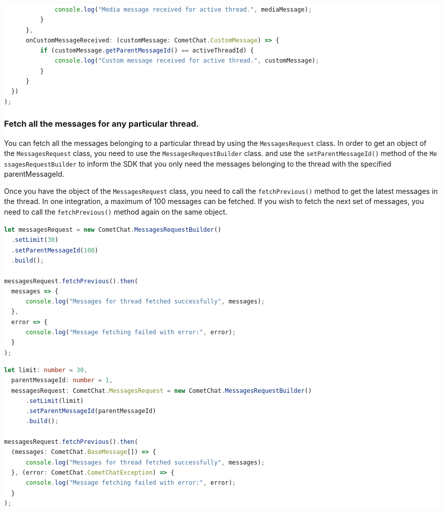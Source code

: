   ```typescript
                console.log("Media message received for active thread.", mediaMessage);
            }
        },
        onCustomMessageReceived: (customMessage: CometChat.CustomMessage) => {
            if (customMessage.getParentMessageId() == activeThreadId) {
                console.log("Custom message received for active thread.", customMessage);
            }
        }
    })
); 
  ```
</TabItem>
</Tabs>



### Fetch all the messages for any particular thread.

You can fetch all the messages belonging to a particular thread by using the `MessagesRequest` class. In order to get an object of the `MessagesRequest` class, you need to use the `MessagesRequestBuilder` class. and use the `setParentMessageId()` method of the `MessagesRequestBuilder` to inform the SDK that you only need the messages belonging to the thread with the specified parentMessageId.

Once you have the object of the `MessagesRequest` class, you need to call the `fetchPrevious()` method to get the latest messages in the thread. In one integration, a maximum of 100 messages can be fetched. If you wish to fetch the next set of messages, you need to call the `fetchPrevious()` method again on the same object.

<Tabs>
<TabItem value="Fetch all message for a thread" label="Fetch all message for a thread">

  ```javascript
let messagesRequest = new CometChat.MessagesRequestBuilder()
    .setLimit(30)
    .setParentMessageId(100)
    .build();
       
messagesRequest.fetchPrevious().then(
    messages => {
        console.log("Messages for thread fetched successfully", messages);
    },
    error => {
        console.log("Message fetching failed with error:", error);
    }
);
  ```
</TabItem>
<TabItem value="Typescript" label="Typescript">

  ```typescript
let limit: number = 30,
    parentMessageId: number = 1,
    messagesRequest: CometChat.MessagesRequest = new CometChat.MessagesRequestBuilder()
        .setLimit(limit)
        .setParentMessageId(parentMessageId)
        .build();

messagesRequest.fetchPrevious().then(
    (messages: CometChat.BaseMessage[]) => {
        console.log("Messages for thread fetched successfully", messages);
    }, (error: CometChat.CometChatException) => {
        console.log("Message fetching failed with error:", error);
    }
);
  ```
</TabItem>
</Tabs>